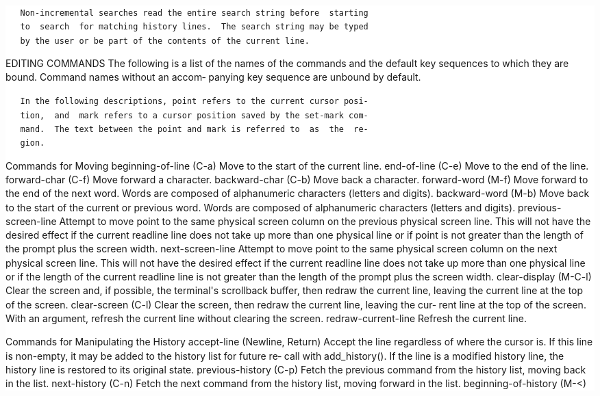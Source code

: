        Non-incremental searches read the entire search string before  starting
       to  search  for matching history lines.  The search string may be typed
       by the user or be part of the contents of the current line.

EDITING COMMANDS
       The following is a list of the names of the commands  and  the  default
       key sequences to which they are bound.  Command names without an accom‐
       panying key sequence are unbound by default.

       In the following descriptions, point refers to the current cursor posi‐
       tion,  and  mark refers to a cursor position saved by the set-mark com‐
       mand.  The text between the point and mark is referred to  as  the  re‐
       gion.

   Commands for Moving
       beginning-of-line (C-a)
              Move to the start of the current line.
       end-of-line (C-e)
              Move to the end of the line.
       forward-char (C-f)
              Move forward a character.
       backward-char (C-b)
              Move back a character.
       forward-word (M-f)
              Move forward to the end of the next word.  Words are composed of
              alphanumeric characters (letters and digits).
       backward-word (M-b)
              Move  back  to the start of the current or previous word.  Words
              are composed of alphanumeric characters (letters and digits).
       previous-screen-line
              Attempt to move point to the same physical screen column on  the
              previous  physical  screen  line. This will not have the desired
              effect if the current readline line does not take up  more  than
              one  physical line or if point is not greater than the length of
              the prompt plus the screen width.
       next-screen-line
              Attempt to move point to the same physical screen column on  the
              next physical screen line. This will not have the desired effect
              if  the  current  readline  line  does not take up more than one
              physical line or if the length of the current readline  line  is
              not greater than the length of the prompt plus the screen width.
       clear-display (M-C-l)
              Clear  the  screen  and,  if possible, the terminal's scrollback
              buffer, then redraw the current line, leaving the  current  line
              at the top of the screen.
       clear-screen (C-l)
              Clear the screen, then redraw the current line, leaving the cur‐
              rent  line  at the top of the screen.  With an argument, refresh
              the current line without clearing the screen.
       redraw-current-line
              Refresh the current line.

   Commands for Manipulating the History
       accept-line (Newline, Return)
              Accept the line regardless of where the cursor is.  If this line
              is non-empty, it may be added to the history list for future re‐
              call with add_history().  If the  line  is  a  modified  history
              line, the history line is restored to its original state.
       previous-history (C-p)
              Fetch the previous command from the history list, moving back in
              the list.
       next-history (C-n)
              Fetch  the next command from the history list, moving forward in
              the list.
       beginning-of-history (M-<)